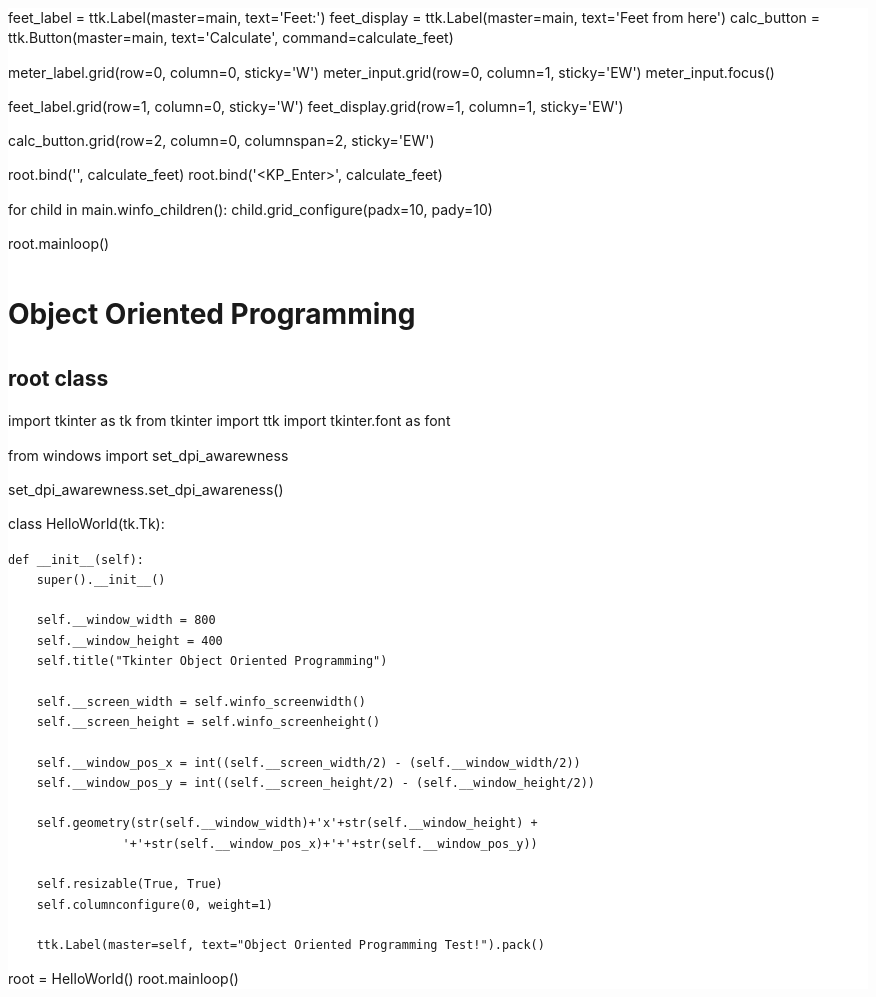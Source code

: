feet_label = ttk.Label(master=main, text='Feet:')
feet_display = ttk.Label(master=main, text='Feet from here')
calc_button = ttk.Button(master=main, text='Calculate', command=calculate_feet)

meter_label.grid(row=0, column=0, sticky='W')
meter_input.grid(row=0, column=1, sticky='EW')
meter_input.focus()

feet_label.grid(row=1, column=0, sticky='W')
feet_display.grid(row=1, column=1, sticky='EW')

calc_button.grid(row=2, column=0, columnspan=2, sticky='EW')

root.bind('<Return>', calculate_feet)
root.bind('<KP_Enter>', calculate_feet)

for child in main.winfo_children():
child.grid_configure(padx=10, pady=10)

root.mainloop()

# Object Oriented Programming

## root class

import tkinter as tk
from tkinter import ttk
import tkinter.font as font

from windows import set_dpi_awarewness

set_dpi_awarewness.set_dpi_awareness()

class HelloWorld(tk.Tk):

    def __init__(self):
        super().__init__()

        self.__window_width = 800
        self.__window_height = 400
        self.title("Tkinter Object Oriented Programming")

        self.__screen_width = self.winfo_screenwidth()
        self.__screen_height = self.winfo_screenheight()

        self.__window_pos_x = int((self.__screen_width/2) - (self.__window_width/2))
        self.__window_pos_y = int((self.__screen_height/2) - (self.__window_height/2))

        self.geometry(str(self.__window_width)+'x'+str(self.__window_height) +
                    '+'+str(self.__window_pos_x)+'+'+str(self.__window_pos_y))

        self.resizable(True, True)
        self.columnconfigure(0, weight=1)

        ttk.Label(master=self, text="Object Oriented Programming Test!").pack()

root = HelloWorld()
root.mainloop()
